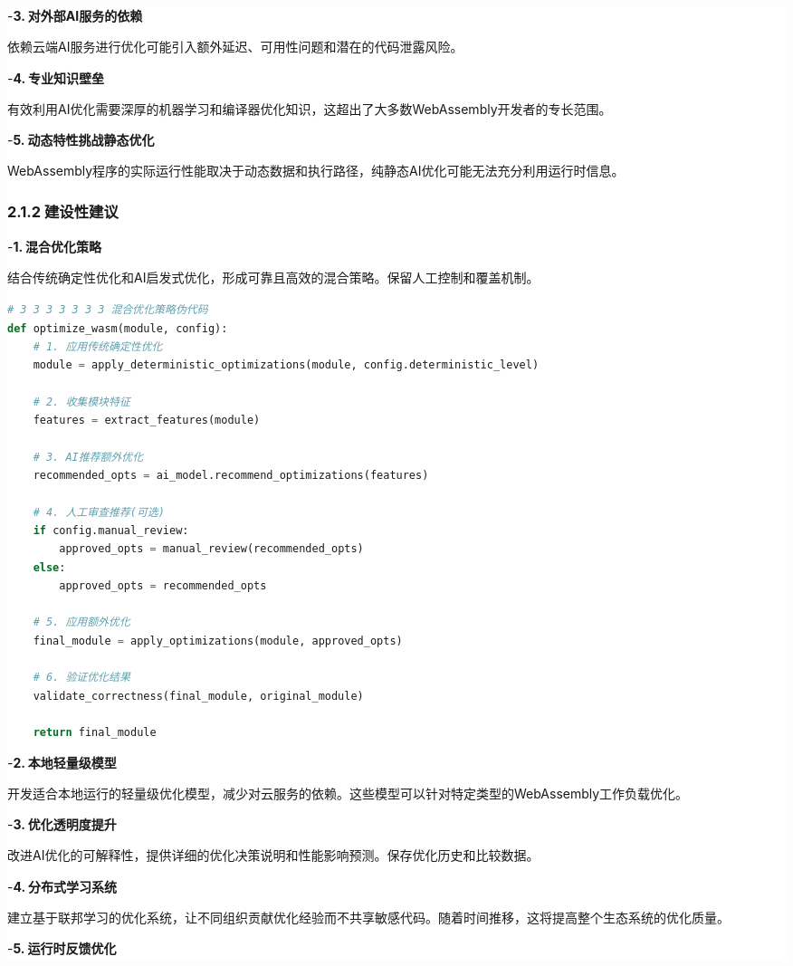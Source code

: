 -**3. 对外部AI服务的依赖**

依赖云端AI服务进行优化可能引入额外延迟、可用性问题和潜在的代码泄露风险。

-**4. 专业知识壁垒**

有效利用AI优化需要深厚的机器学习和编译器优化知识，这超出了大多数WebAssembly开发者的专长范围。

-**5. 动态特性挑战静态优化**

WebAssembly程序的实际运行性能取决于动态数据和执行路径，纯静态AI优化可能无法充分利用运行时信息。

### 2.1.2 建设性建议

-**1. 混合优化策略**

结合传统确定性优化和AI启发式优化，形成可靠且高效的混合策略。保留人工控制和覆盖机制。

```python
# 3 3 3 3 3 3 3 混合优化策略伪代码
def optimize_wasm(module, config):
    # 1. 应用传统确定性优化
    module = apply_deterministic_optimizations(module, config.deterministic_level)
    
    # 2. 收集模块特征
    features = extract_features(module)
    
    # 3. AI推荐额外优化
    recommended_opts = ai_model.recommend_optimizations(features)
    
    # 4. 人工审查推荐(可选)
    if config.manual_review:
        approved_opts = manual_review(recommended_opts)
    else:
        approved_opts = recommended_opts
    
    # 5. 应用额外优化
    final_module = apply_optimizations(module, approved_opts)
    
    # 6. 验证优化结果
    validate_correctness(final_module, original_module)
    
    return final_module
```

-**2. 本地轻量级模型**

开发适合本地运行的轻量级优化模型，减少对云服务的依赖。这些模型可以针对特定类型的WebAssembly工作负载优化。

-**3. 优化透明度提升**

改进AI优化的可解释性，提供详细的优化决策说明和性能影响预测。保存优化历史和比较数据。

-**4. 分布式学习系统**

建立基于联邦学习的优化系统，让不同组织贡献优化经验而不共享敏感代码。随着时间推移，这将提高整个生态系统的优化质量。

-**5. 运行时反馈优化**
